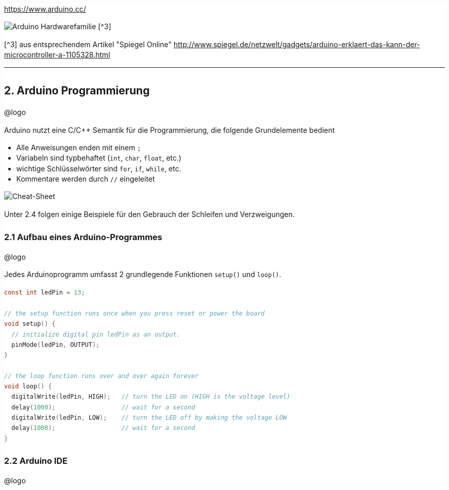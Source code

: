   https://www.arduino.cc/

  ![Arduino Hardwarefamilie](images/ArduinoGallery.jpg "ArduinoFamilie")
  [^3]

[^3] aus entsprechendem Artikel "Spiegel Online" http://www.spiegel.de/netzwelt/gadgets/arduino-erklaert-das-kann-der-microcontroller-a-1105328.html

*******************************************************************************

## 2. Arduino Programmierung

@logo

Arduino nutzt eine C/C++ Semantik für die Programmierung, die folgende
Grundelemente bedient

+ Alle Anweisungen enden mit einem `;`
+ Variabeln sind typbehaftet (`int`, `char`, `float`, etc.)
+ wichtige Schlüsselwörter sind `for`, `if`, `while`, etc.
+ Kommentare werden durch `//` eingeleitet

![Cheat-Sheet](images/Arduino-Cheat-Sheet_v0.1.png "Cheat-Sheet")

Unter 2.4 folgen einige Beispiele für den Gebrauch der Schleifen und Verzweigungen.

### 2.1 Aufbau eines Arduino-Programmes

@logo

Jedes Arduinoprogramm umfasst 2 grundlegende Funktionen `setup()` und `loop()`.

```c
const int ledPin = 13;

// the setup function runs once when you press reset or power the board
void setup() {
  // initialize digital pin ledPin as an output.
  pinMode(ledPin, OUTPUT);
}

// the loop function runs over and over again forever
void loop() {
  digitalWrite(ledPin, HIGH);   // turn the LED on (HIGH is the voltage level)
  delay(1000);                  // wait for a second
  digitalWrite(ledPin, LOW);    // turn the LED off by making the voltage LOW
  delay(1000);                  // wait for a second
}
```

### 2.2 Arduino IDE

@logo
